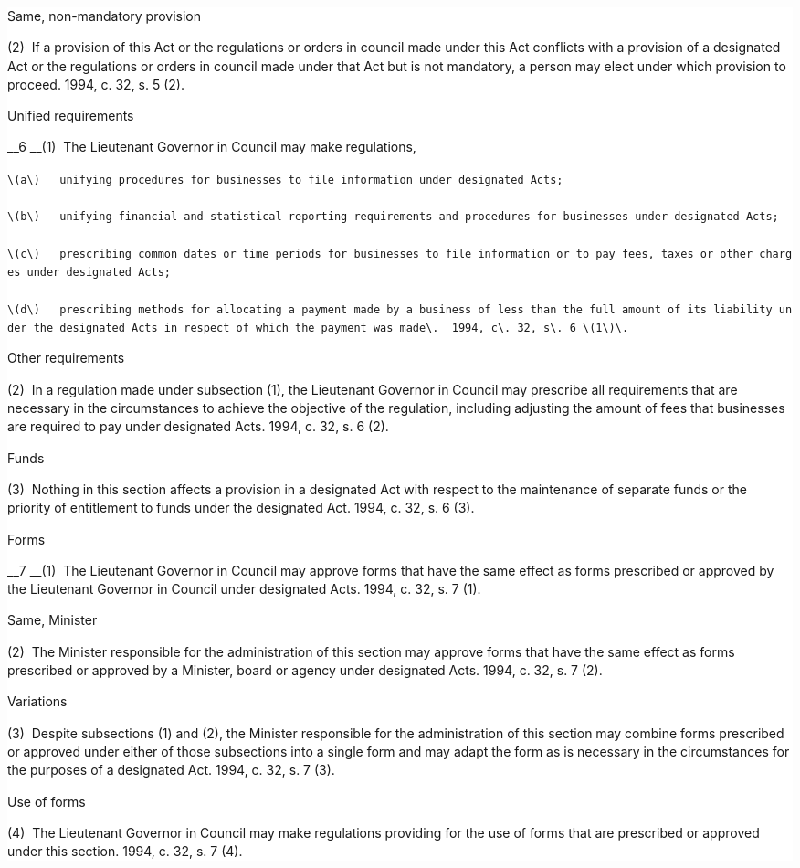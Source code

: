Same, non\-mandatory provision

\(2\)  If a provision of this Act or the regulations or orders in council made under this Act conflicts with a provision of a designated Act or the regulations or orders in council made under that Act but is not mandatory, a person may elect under which provision to proceed\.  1994, c\. 32, s\. 5 \(2\)\.

Unified requirements

__6 __\(1\)  The Lieutenant Governor in Council may make regulations,

	\(a\)	unifying procedures for businesses to file information under designated Acts;

	\(b\)	unifying financial and statistical reporting requirements and procedures for businesses under designated Acts;

	\(c\)	prescribing common dates or time periods for businesses to file information or to pay fees, taxes or other charges under designated Acts;

	\(d\)	prescribing methods for allocating a payment made by a business of less than the full amount of its liability under the designated Acts in respect of which the payment was made\.  1994, c\. 32, s\. 6 \(1\)\.

Other requirements

\(2\)  In a regulation made under subsection \(1\), the Lieutenant Governor in Council may prescribe all requirements that are necessary in the circumstances to achieve the objective of the regulation, including adjusting the amount of fees that businesses are required to pay under designated Acts\.  1994, c\. 32, s\. 6 \(2\)\.

Funds

\(3\)  Nothing in this section affects a provision in a designated Act with respect to the maintenance of separate funds or the priority of entitlement to funds under the designated Act\.  1994, c\. 32, s\. 6 \(3\)\.

Forms

__7 __\(1\)  The Lieutenant Governor in Council may approve forms that have the same effect as forms prescribed or approved by the Lieutenant Governor in Council under designated Acts\.  1994, c\. 32, s\. 7 \(1\)\.

Same, Minister

\(2\)  The Minister responsible for the administration of this section may approve forms that have the same effect as forms prescribed or approved by a Minister, board or agency under designated Acts\.  1994, c\. 32, s\. 7 \(2\)\.

Variations

\(3\)  Despite subsections \(1\) and \(2\), the Minister responsible for the administration of this section may combine forms prescribed or approved under either of those subsections into a single form and may adapt the form as is necessary in the circumstances for the purposes of a designated Act\.  1994, c\. 32, s\. 7 \(3\)\.

Use of forms

\(4\)  The Lieutenant Governor in Council may make regulations providing for the use of forms that are prescribed or approved under this section\.  1994, c\. 32, s\. 7 \(4\)\.
